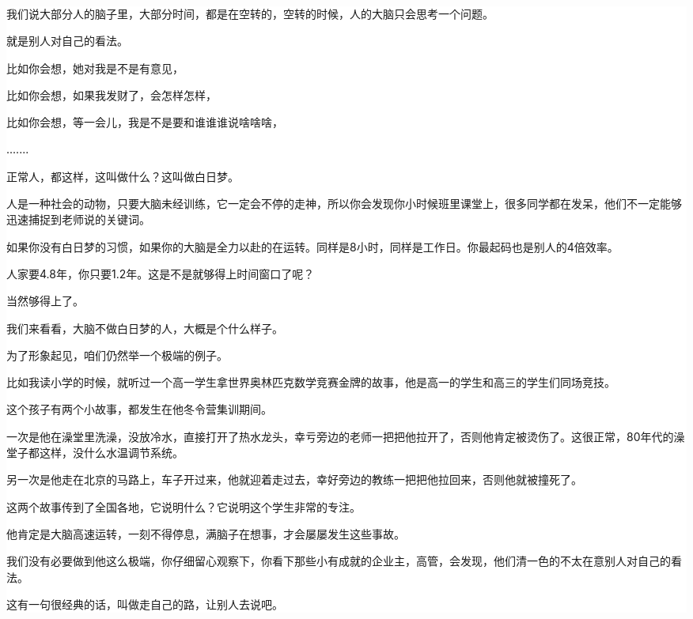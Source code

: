 
我们说大部分人的脑子里，大部分时间，都是在空转的，空转的时候，人的大脑只会思考一个问题。

  

就是别人对自己的看法。

  

比如你会想，她对我是不是有意见，

比如你会想，如果我发财了，会怎样怎样，

比如你会想，等一会儿，我是不是要和谁谁谁说啥啥啥，

.......

  

正常人，都这样，这叫做什么？这叫做白日梦。

  

人是一种社会的动物，只要大脑未经训练，它一定会不停的走神，所以你会发现你小时候班里课堂上，很多同学都在发呆，他们不一定能够迅速捕捉到老师说的关键词。

  

如果你没有白日梦的习惯，如果你的大脑是全力以赴的在运转。同样是8小时，同样是工作日。你最起码也是别人的4倍效率。

  

人家要4.8年，你只要1.2年。这是不是就够得上时间窗口了呢？

  

当然够得上了。

  

我们来看看，大脑不做白日梦的人，大概是个什么样子。

  

为了形象起见，咱们仍然举一个极端的例子。

  

比如我读小学的时候，就听过一个高一学生拿世界奥林匹克数学竞赛金牌的故事，他是高一的学生和高三的学生们同场竞技。  

  

这个孩子有两个小故事，都发生在他冬令营集训期间。

  

一次是他在澡堂里洗澡，没放冷水，直接打开了热水龙头，幸亏旁边的老师一把把他拉开了，否则他肯定被烫伤了。这很正常，80年代的澡堂子都这样，没什么水温调节系统。

  

另一次是他走在北京的马路上，车子开过来，他就迎着走过去，幸好旁边的教练一把把他拉回来，否则他就被撞死了。

  

这两个故事传到了全国各地，它说明什么？它说明这个学生非常的专注。

  

他肯定是大脑高速运转，一刻不得停息，满脑子在想事，才会屡屡发生这些事故。

  

我们没有必要做到他这么极端，你仔细留心观察下，你看下那些小有成就的企业主，高管，会发现，他们清一色的不太在意别人对自己的看法。

  

这有一句很经典的话，叫做走自己的路，让别人去说吧。
